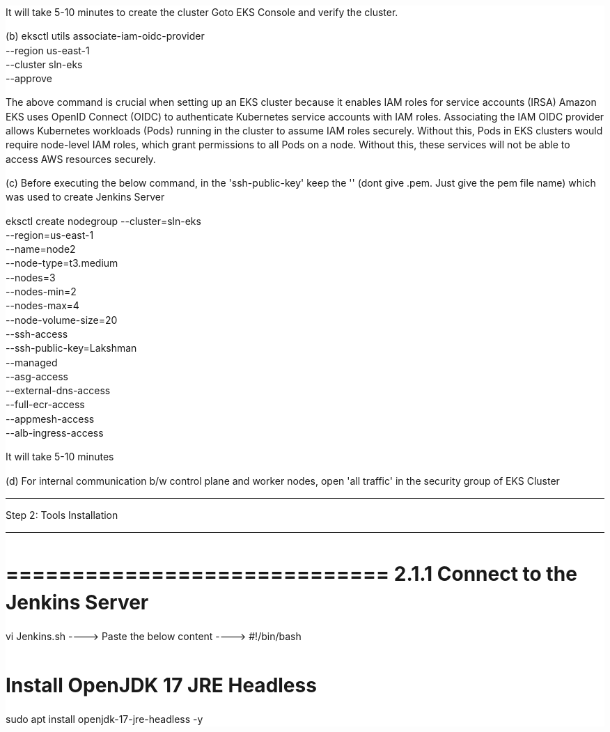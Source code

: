 It will take 5-10 minutes to create the cluster
Goto EKS Console and verify the cluster.

(b)
eksctl utils associate-iam-oidc-provider \
    --region us-east-1 \
    --cluster sln-eks \
    --approve

The above command is crucial when setting up an EKS cluster because it enables IAM roles for service accounts (IRSA)
Amazon EKS uses OpenID Connect (OIDC) to authenticate Kubernetes service accounts with IAM roles.
Associating the IAM OIDC provider allows Kubernetes workloads (Pods) running in the cluster to assume IAM roles securely.
Without this, Pods in EKS clusters would require node-level IAM roles, which grant permissions to all Pods on a node.
Without this, these services will not be able to access AWS resources securely.

(c)
Before executing the below command, in the 'ssh-public-key' keep the  '<PEM FILE NAME>' (dont give .pem. Just give the pem file name) which was used to create Jenkins Server

eksctl create nodegroup --cluster=sln-eks \
                       --region=us-east-1 \
                       --name=node2 \
                       --node-type=t3.medium \
                       --nodes=3 \
                       --nodes-min=2 \
                       --nodes-max=4 \
                       --node-volume-size=20 \
                       --ssh-access \
                       --ssh-public-key=Lakshman \
                       --managed \
                       --asg-access \
                       --external-dns-access \
                       --full-ecr-access \
                       --appmesh-access \
                       --alb-ingress-access

It will take 5-10 minutes 

(d) For internal communication b/w control plane and worker nodes, open 'all traffic' in the security group of EKS Cluster


************************************
Step 2: Tools Installation
************************************
=============================
2.1.1 Connect to the Jenkins Server
=============================
vi Jenkins.sh ----> Paste the below content ---->
#!/bin/bash

# Install OpenJDK 17 JRE Headless
sudo apt install openjdk-17-jre-headless -y
